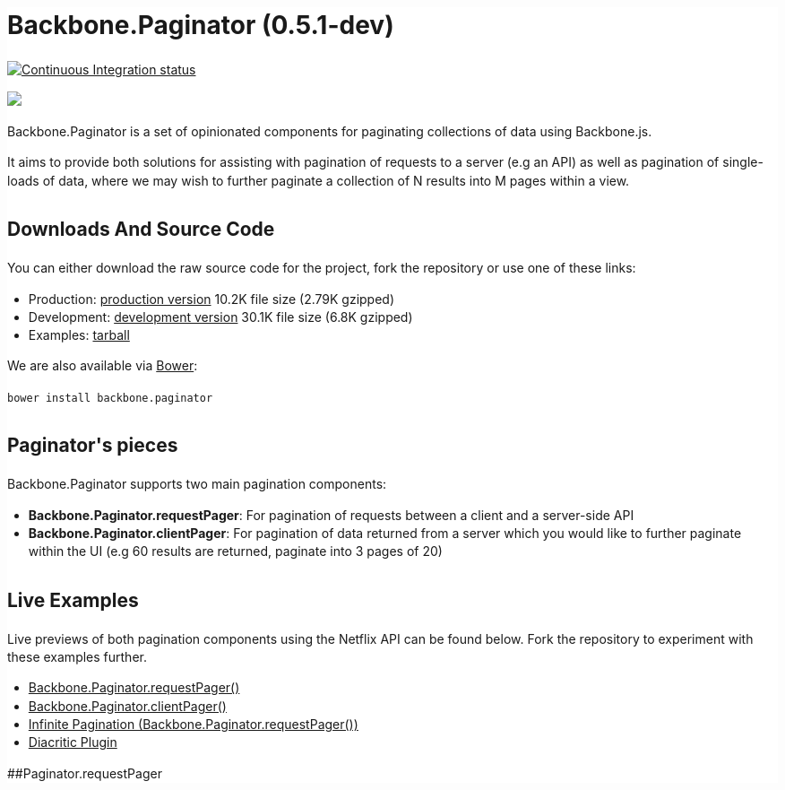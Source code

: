 # Backbone.Paginator (0.5.1-dev)

[![Continuous Integration status](https://secure.travis-ci.org/addyosmani/backbone.paginator.png)](http://travis-ci.org/addyosmani/backbone.paginator)

![](https://raw.github.com/addyosmani/backbone.paginator/master/media/logo.png)

Backbone.Paginator is a set of opinionated components for paginating collections of data using Backbone.js.

It aims to provide both solutions for assisting with pagination of requests to a server (e.g an API) as well as pagination of single-loads of data, where we may wish to further paginate a collection of N results into M pages within a view.

## Downloads And Source Code

You can either download the raw source code for the project, fork the repository or use one of these links:

* Production: [production version][min] 10.2K file size (2.79K gzipped)
* Development: [development version][max] 30.1K file size (6.8K gzipped)
* Examples: [tarball](https://github.com/addyosmani/backbone.paginator/zipball/)

[min]: https://raw.github.com/addyosmani/backbone.paginator/v0.5/dist/backbone.paginator.min.js
[max]: https://raw.github.com/addyosmani/backbone.paginator/v0.5/dist/backbone.paginator.js

We are also available via [Bower](http://twitter.github.com/bower/):

```shell
bower install backbone.paginator
```

## Paginator's pieces

Backbone.Paginator supports two main pagination components:

* **Backbone.Paginator.requestPager**: For pagination of requests between a client and a server-side API
* **Backbone.Paginator.clientPager**: For pagination of data returned from a server which you would like to further paginate within the UI (e.g 60 results are returned, paginate into 3 pages of 20)

## Live Examples

Live previews of both pagination components using the Netflix API can be found below. Fork the repository to experiment with these examples further.

* [Backbone.Paginator.requestPager()](http://addyosmani.github.com/backbone.paginator/examples/netflix-request-paging/index.html)
* [Backbone.Paginator.clientPager()](http://addyosmani.github.com/backbone.paginator/examples/netflix-client-paging/index.html)
* [Infinite Pagination (Backbone.Paginator.requestPager())](http://addyosmani.github.com/backbone.paginator/examples/netflix-infinite-paging/index.html)
* [Diacritic Plugin](http://addyosmani.github.com/backbone.paginator/examples/google-diacritic/index.html)

##Paginator.requestPager

